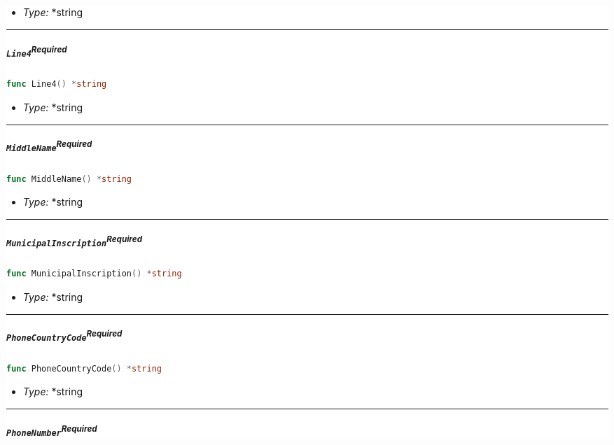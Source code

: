 - *Type:* *string

---

##### `Line4`<sup>Required</sup> <a name="Line4" id="rhizo-co-terraform-provider-oci.dataOciOspGatewaySubscription.DataOciOspGatewaySubscriptionBillingAddressOutputReference.property.line4"></a>

```go
func Line4() *string
```

- *Type:* *string

---

##### `MiddleName`<sup>Required</sup> <a name="MiddleName" id="rhizo-co-terraform-provider-oci.dataOciOspGatewaySubscription.DataOciOspGatewaySubscriptionBillingAddressOutputReference.property.middleName"></a>

```go
func MiddleName() *string
```

- *Type:* *string

---

##### `MunicipalInscription`<sup>Required</sup> <a name="MunicipalInscription" id="rhizo-co-terraform-provider-oci.dataOciOspGatewaySubscription.DataOciOspGatewaySubscriptionBillingAddressOutputReference.property.municipalInscription"></a>

```go
func MunicipalInscription() *string
```

- *Type:* *string

---

##### `PhoneCountryCode`<sup>Required</sup> <a name="PhoneCountryCode" id="rhizo-co-terraform-provider-oci.dataOciOspGatewaySubscription.DataOciOspGatewaySubscriptionBillingAddressOutputReference.property.phoneCountryCode"></a>

```go
func PhoneCountryCode() *string
```

- *Type:* *string

---

##### `PhoneNumber`<sup>Required</sup> <a name="PhoneNumber" id="rhizo-co-terraform-provider-oci.dataOciOspGatewaySubscription.DataOciOspGatewaySubscriptionBillingAddressOutputReference.property.phoneNumber"></a>
